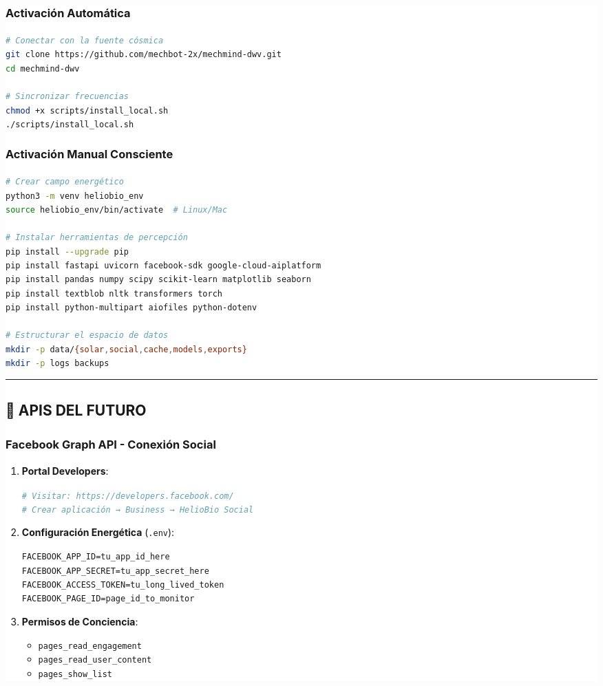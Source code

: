 ### **Activación Automática**
```bash
# Conectar con la fuente cósmica
git clone https://github.com/mechbot-2x/mechmind-dwv.git
cd mechmind-dwv

# Sincronizar frecuencias
chmod +x scripts/install_local.sh
./scripts/install_local.sh
```

### **Activación Manual Consciente**
```bash
# Crear campo energético
python3 -m venv heliobio_env
source heliobio_env/bin/activate  # Linux/Mac

# Instalar herramientas de percepción
pip install --upgrade pip
pip install fastapi uvicorn facebook-sdk google-cloud-aiplatform
pip install pandas numpy scipy scikit-learn matplotlib seaborn
pip install textblob nltk transformers torch
pip install python-multipart aiofiles python-dotenv

# Estructurar el espacio de datos
mkdir -p data/{solar,social,cache,models,exports}
mkdir -p logs backups
```

---

## 🔮 **APIS DEL FUTURO**

### **Facebook Graph API - Conexión Social**
1. **Portal Developers**:
   ```bash
   # Visitar: https://developers.facebook.com/
   # Crear aplicación → Business → HelioBio Social
   ```

2. **Configuración Energética** (`.env`):
   ```env
   FACEBOOK_APP_ID=tu_app_id_here
   FACEBOOK_APP_SECRET=tu_app_secret_here  
   FACEBOOK_ACCESS_TOKEN=tu_long_lived_token
   FACEBOOK_PAGE_ID=page_id_to_monitor
   ```

3. **Permisos de Conciencia**:
   - `pages_read_engagement`
   - `pages_read_user_content` 
   - `pages_show_list`
